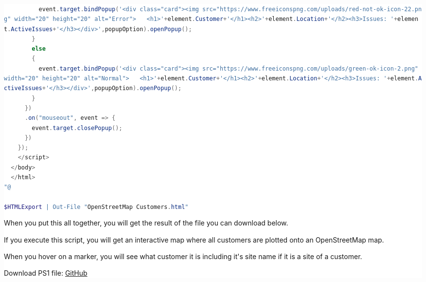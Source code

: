 ```powershell
          event.target.bindPopup('<div class="card"><img src="https://www.freeiconspng.com/uploads/red-not-ok-icon-22.png" width="20" height="20" alt="Error">   <h1>'+element.Customer+'</h1><h2>'+element.Location+'</h2><h3>Issues: '+element.ActiveIssues+'</h3></div>',popupOption).openPopup();
        }
        else
        {
          event.target.bindPopup('<div class="card"><img src="https://www.freeiconspng.com/uploads/green-ok-icon-2.png" width="20" height="20" alt="Normal">   <h1>'+element.Customer+'</h1><h2>'+element.Location+'</h2><h3>Issues: '+element.ActiveIssues+'</h3></div>',popupOption).openPopup();
        }
      })
      .on("mouseout", event => {
        event.target.closePopup();
      })
    });
    </script>
  </body>
  </html>
"@

$HTMLExport | Out-File "OpenStreetMap Customers.html"
```

When you put this all together, you will get the result of the file you can download below.

If you execute this script, you will get an interactive map where all customers are plotted onto an OpenStreetMap map.

When you hover on a marker, you will see what customer it is including it's site name if it is a site of a customer.

Download PS1 file: [GitHub](https://github.com/eagle00789/N-Central/blob/master/OpenStreetMap%20Customers/OpenStreetMap%20Customers.ps1)